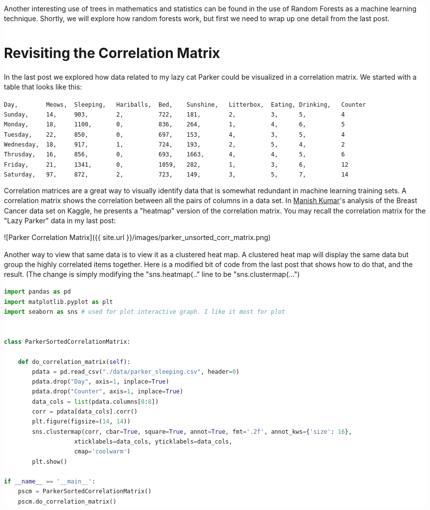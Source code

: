 Another interesting use of trees in mathematics and statistics can be found in the use of Random Forests as a machine learning technique.  Shortly, we will explore how random forests work, but first we need to wrap up one detail from the last post.

# Revisiting the Correlation Matrix

In the last post we explored how data related to my lazy cat Parker could be visualized in a correlation matrix.  We started with a table that looks like this:

```text
Day,		Meows,	Sleeping,	Hariballs,	Bed,	Sunshine,	Litterbox,	Eating,	Drinking,	Counter
Sunday,		14,		903,		2,			722,	181,		2,			3,		5,			4
Monday,		18,		1100,		0,			836,	264,		1,			4,		6,			5
Tuesday,	22,		850,		0,			697,	153,		4,			3,		5,			4
Wednesday,	18,		917,		1,			724,	193,		2,			5,		4,			2
Thrusday,	16,		856,		0,			693,	1663,		4,			4,		5,			6
Friday,		21,		1341,		0,			1059,	282,		1,			3,		6,			12
Saturday,	97,		872,		2,			723,	149,		3,			5,		7,			14 
```

Correlation matrices are a great way to visually identify data that is somewhat redundant in machine learning training sets.  A correlation matrix shows the correlation between all the pairs of columns in a data set.  In [Manish Kumar](https://www.kaggle.com/gargmanish)'s analysis of the Breast Cancer data set on Kaggle, he presents a "heatmap" version of the correlation matrix.  You may recall the correlation matrix for the "Lazy Parker" data in my last post: 

![Parker Correlation Matrix]({{ site.url }}/images/parker_unsorted_corr_matrix.png)

Another way to view that same data is to view it as a clustered heat map.  A clustered heat map will display the same data but group the highly correlated items together.   Here is a modified bit of code from the last post that shows how to do that, and the result.  (The change is simply modifying the "sns.heatmap(.." line to be "sns.clustermap(...")

```python
import pandas as pd
import matplotlib.pyplot as plt
import seaborn as sns # used for plot interactive graph. I like it most for plot


class ParkerSortedCorrelationMatrix:

    def do_correlation_matrix(self):
        pdata = pd.read_csv("./data/parker_sleeping.csv", header=0)
        pdata.drop("Day", axis=1, inplace=True)
        pdata.drop("Counter", axis=1, inplace=True)
        data_cols = list(pdata.columns[0:8])
        corr = pdata[data_cols].corr()
        plt.figure(figsize=(14, 14))
        sns.clustermap(corr, cbar=True, square=True, annot=True, fmt='.2f', annot_kws={'size': 16},
                    xticklabels=data_cols, yticklabels=data_cols,
                    cmap='coolwarm')
        plt.show()

if __name__ == '__main__':
    pscm = ParkerSortedCorrelationMatrix()
    pscm.do_correlation_matrix()
```    
